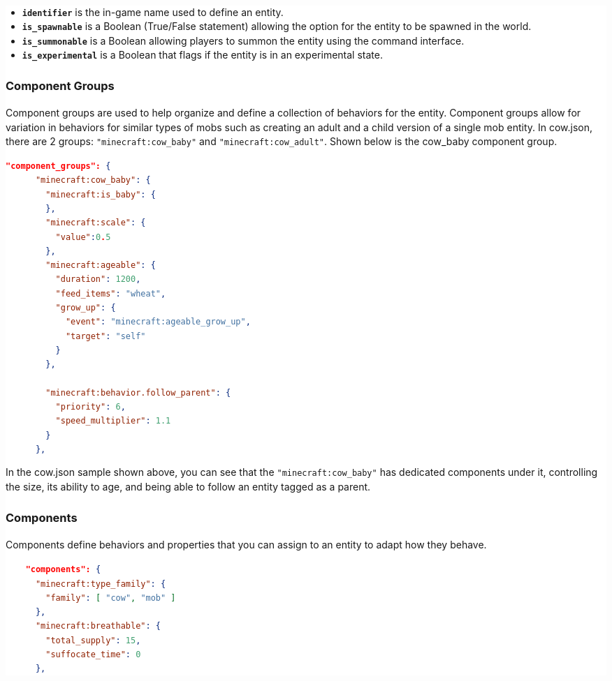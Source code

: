 - **`identifier`** is the in-game name used to define an entity.
- **`is_spawnable`** is a Boolean (True/False statement) allowing the option for the entity to be spawned in the world.
- **`is_summonable`** is a Boolean allowing players to summon the entity using the command interface.
- **`is_experimental`** is a Boolean that flags if the entity is in an experimental state.

### Component Groups

Component groups are used to help organize and define a collection of behaviors for the entity. Component groups allow for variation in behaviors for similar types of mobs such as creating an adult and a child version of a single mob entity.  In cow.json, there are 2 groups: `"minecraft:cow_baby"` and `"minecraft:cow_adult"`. Shown below is the cow_baby component group.

```json
"component_groups": {
      "minecraft:cow_baby": {
        "minecraft:is_baby": {
        },
        "minecraft:scale": {
          "value":0.5
        },
        "minecraft:ageable": {
          "duration": 1200,
          "feed_items": "wheat",
          "grow_up": {
            "event": "minecraft:ageable_grow_up",
            "target": "self"
          }
        },

        "minecraft:behavior.follow_parent": {
          "priority": 6,
          "speed_multiplier": 1.1
        }
      },
```

In the cow.json sample shown above, you can see that the `"minecraft:cow_baby"` has dedicated components under it, controlling the size, its ability to age, and being able to follow an entity tagged as a parent.

### Components

Components define behaviors and properties that you can assign to an entity to adapt how they behave.

```json
    "components": {
      "minecraft:type_family": {
        "family": [ "cow", "mob" ]
      },
      "minecraft:breathable": {
        "total_supply": 15,
        "suffocate_time": 0
      },
```
